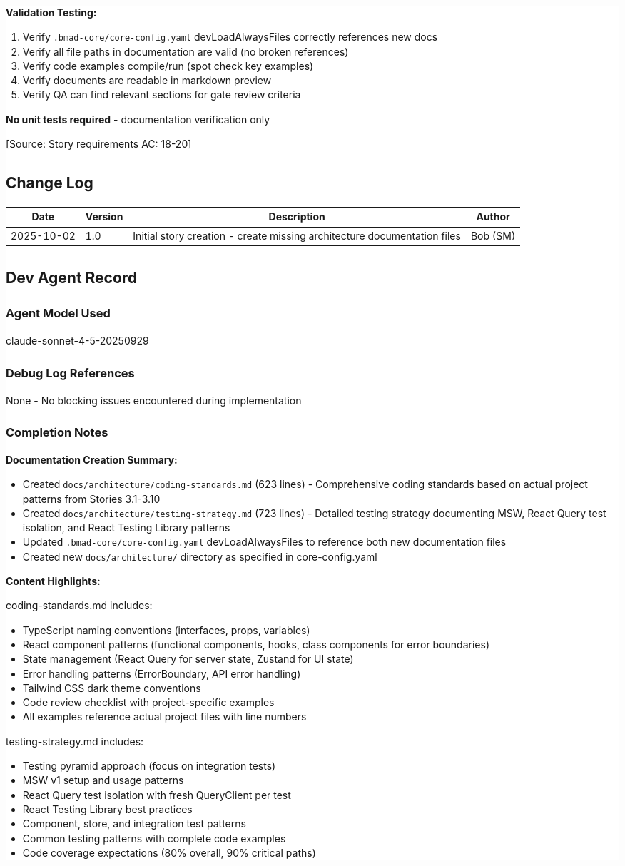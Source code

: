 **Validation Testing:**
1. Verify `.bmad-core/core-config.yaml` devLoadAlwaysFiles correctly references new docs
2. Verify all file paths in documentation are valid (no broken references)
3. Verify code examples compile/run (spot check key examples)
4. Verify documents are readable in markdown preview
5. Verify QA can find relevant sections for gate review criteria

**No unit tests required** - documentation verification only

[Source: Story requirements AC: 18-20]

## Change Log

| Date | Version | Description | Author |
|------|---------|-------------|--------|
| 2025-10-02 | 1.0 | Initial story creation - create missing architecture documentation files | Bob (SM) |

## Dev Agent Record

### Agent Model Used
claude-sonnet-4-5-20250929

### Debug Log References
None - No blocking issues encountered during implementation

### Completion Notes

**Documentation Creation Summary:**
- Created `docs/architecture/coding-standards.md` (623 lines) - Comprehensive coding standards based on actual project patterns from Stories 3.1-3.10
- Created `docs/architecture/testing-strategy.md` (723 lines) - Detailed testing strategy documenting MSW, React Query test isolation, and React Testing Library patterns
- Updated `.bmad-core/core-config.yaml` devLoadAlwaysFiles to reference both new documentation files
- Created new `docs/architecture/` directory as specified in core-config.yaml

**Content Highlights:**

coding-standards.md includes:
- TypeScript naming conventions (interfaces, props, variables)
- React component patterns (functional components, hooks, class components for error boundaries)
- State management (React Query for server state, Zustand for UI state)
- Error handling patterns (ErrorBoundary, API error handling)
- Tailwind CSS dark theme conventions
- Code review checklist with project-specific examples
- All examples reference actual project files with line numbers

testing-strategy.md includes:
- Testing pyramid approach (focus on integration tests)
- MSW v1 setup and usage patterns
- React Query test isolation with fresh QueryClient per test
- React Testing Library best practices
- Component, store, and integration test patterns
- Common testing patterns with complete code examples
- Code coverage expectations (80% overall, 90% critical paths)
